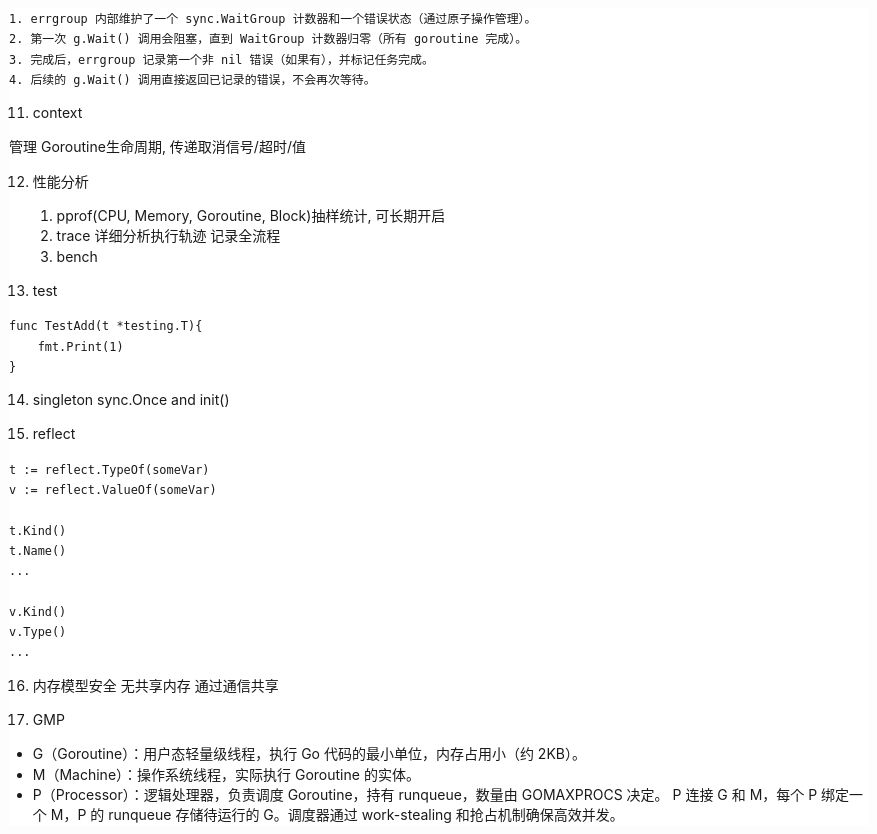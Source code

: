     1. errgroup 内部维护了一个 sync.WaitGroup 计数器和一个错误状态（通过原子操作管理）。
    2. 第一次 g.Wait() 调用会阻塞，直到 WaitGroup 计数器归零（所有 goroutine 完成）。
    3. 完成后，errgroup 记录第一个非 nil 错误（如果有），并标记任务完成。
    4. 后续的 g.Wait() 调用直接返回已记录的错误，不会再次等待。

11. context

管理 Goroutine生命周期, 传递取消信号/超时/值

12. 性能分析
    1. pprof(CPU, Memory, Goroutine, Block)抽样统计, 可长期开启
    2. trace 详细分析执行轨迹 记录全流程
    3. bench

13. test
```golang
func TestAdd(t *testing.T){
    fmt.Print(1)
}
```

14. singleton
sync.Once and init()

15. reflect
```golang
t := reflect.TypeOf(someVar)
v := reflect.ValueOf(someVar)

t.Kind()
t.Name()
...

v.Kind()
v.Type()
...
```

16. 内存模型安全
无共享内存 通过通信共享

17. GMP
* G（Goroutine）：用户态轻量级线程，执行 Go 代码的最小单位，内存占用小（约 2KB）。
* M（Machine）：操作系统线程，实际执行 Goroutine 的实体。
* P（Processor）：逻辑处理器，负责调度 Goroutine，持有 runqueue，数量由 GOMAXPROCS 决定。 P 连接 G 和 M，每个 P 绑定一个 M，P 的 runqueue 存储待运行的 G。调度器通过 work-stealing 和抢占机制确保高效并发。